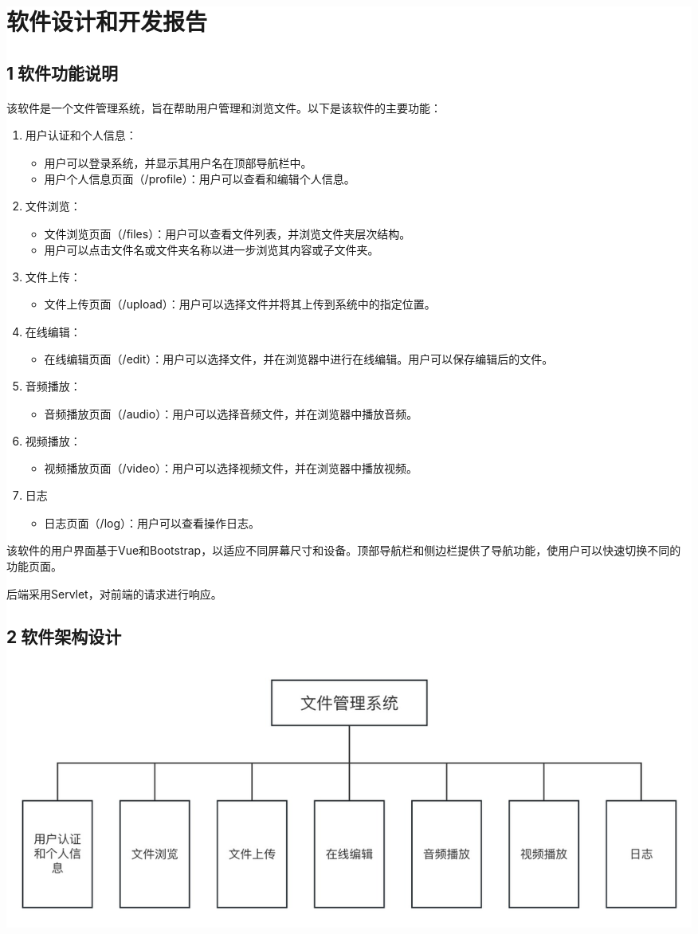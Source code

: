 # 软件设计和开发报告

## 1 软件功能说明

该软件是一个文件管理系统，旨在帮助用户管理和浏览文件。以下是该软件的主要功能：

1. 用户认证和个人信息：
    - 用户可以登录系统，并显示其用户名在顶部导航栏中。
    - 用户个人信息页面（/profile）：用户可以查看和编辑个人信息。

2. 文件浏览：
    - 文件浏览页面（/files）：用户可以查看文件列表，并浏览文件夹层次结构。
    - 用户可以点击文件名或文件夹名称以进一步浏览其内容或子文件夹。

3. 文件上传：
    - 文件上传页面（/upload）：用户可以选择文件并将其上传到系统中的指定位置。

4. 在线编辑：
    - 在线编辑页面（/edit）：用户可以选择文件，并在浏览器中进行在线编辑。用户可以保存编辑后的文件。

5. 音频播放：
    - 音频播放页面（/audio）：用户可以选择音频文件，并在浏览器中播放音频。

6. 视频播放：
    - 视频播放页面（/video）：用户可以选择视频文件，并在浏览器中播放视频。

7. 日志
    - 日志页面（/log）：用户可以查看操作日志。

该软件的用户界面基于Vue和Bootstrap，以适应不同屏幕尺寸和设备。顶部导航栏和侧边栏提供了导航功能，使用户可以快速切换不同的功能页面。

后端采用Servlet，对前端的请求进行响应。

## 2 软件架构设计

![filemanagement.jpg](filemanagement.jpg)
